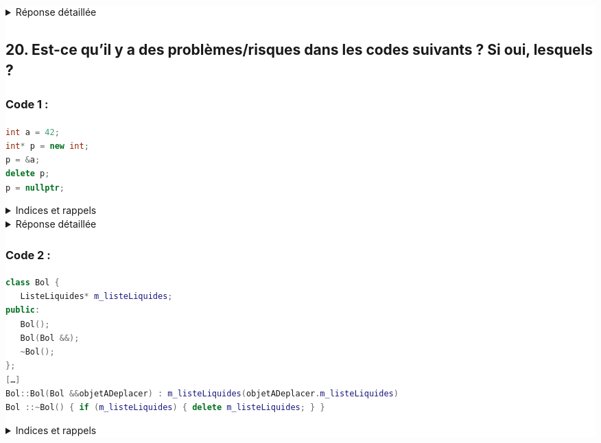 <details><summary>Réponse détaillée</summary></details>

## 20. Est-ce qu’il y a des problèmes/risques dans les codes suivants ? Si oui, lesquels ?

### Code 1 :
```cpp
int a = 42;
int* p = new int;
p = &a;
delete p;
p = nullptr;
```

<details><summary>Indices et rappels</summary></details>

<details><summary>Réponse détaillée</summary></details>

### Code 2 :
```cpp
class Bol {
   ListeLiquides* m_listeLiquides;
public:
   Bol();
   Bol(Bol &&);
   ~Bol();
};
[…]
Bol::Bol(Bol &&objetADeplacer) : m_listeLiquides(objetADeplacer.m_listeLiquides)
Bol ::~Bol() { if (m_listeLiquides) { delete m_listeLiquides; } }
````

<details><summary>Indices et rappels</summary></details>

